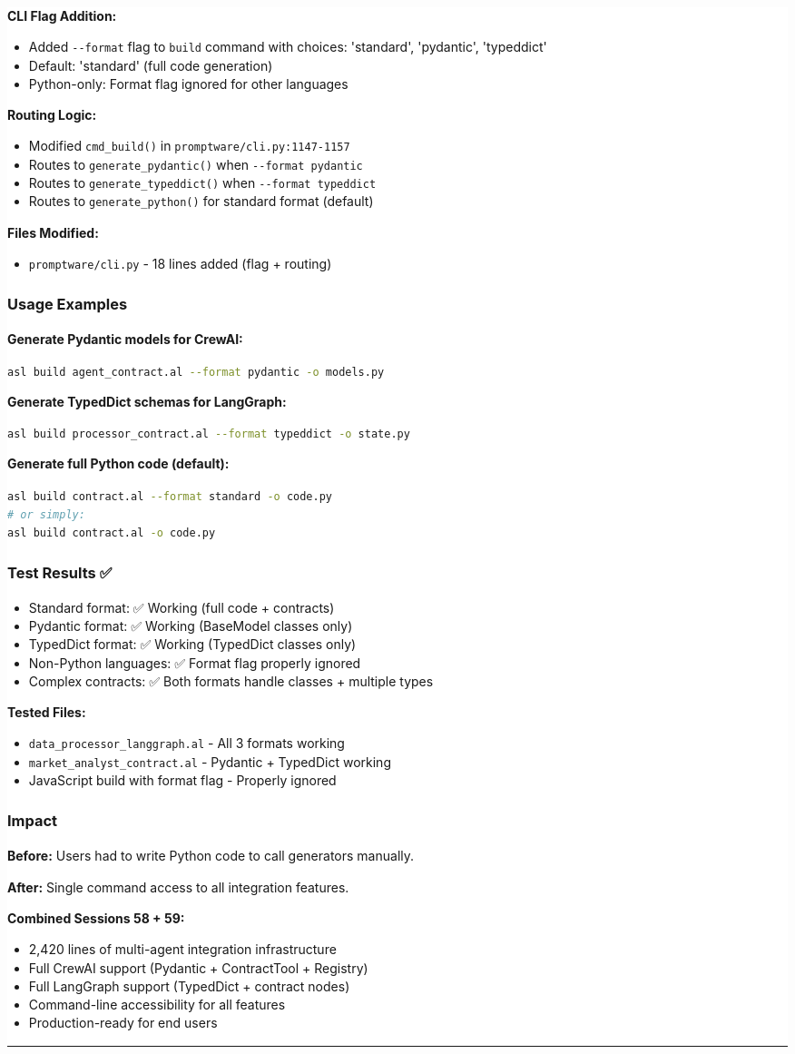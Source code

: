 **CLI Flag Addition:**
- Added `--format` flag to `build` command with choices: 'standard', 'pydantic', 'typeddict'
- Default: 'standard' (full code generation)
- Python-only: Format flag ignored for other languages

**Routing Logic:**
- Modified `cmd_build()` in `promptware/cli.py:1147-1157`
- Routes to `generate_pydantic()` when `--format pydantic`
- Routes to `generate_typeddict()` when `--format typeddict`
- Routes to `generate_python()` for standard format (default)

**Files Modified:**
- `promptware/cli.py` - 18 lines added (flag + routing)

### Usage Examples

**Generate Pydantic models for CrewAI:**
```bash
asl build agent_contract.al --format pydantic -o models.py
```

**Generate TypedDict schemas for LangGraph:**
```bash
asl build processor_contract.al --format typeddict -o state.py
```

**Generate full Python code (default):**
```bash
asl build contract.al --format standard -o code.py
# or simply:
asl build contract.al -o code.py
```

### Test Results ✅

- Standard format: ✅ Working (full code + contracts)
- Pydantic format: ✅ Working (BaseModel classes only)
- TypedDict format: ✅ Working (TypedDict classes only)
- Non-Python languages: ✅ Format flag properly ignored
- Complex contracts: ✅ Both formats handle classes + multiple types

**Tested Files:**
- `data_processor_langgraph.al` - All 3 formats working
- `market_analyst_contract.al` - Pydantic + TypedDict working
- JavaScript build with format flag - Properly ignored

### Impact

**Before:** Users had to write Python code to call generators manually.

**After:** Single command access to all integration features.

**Combined Sessions 58 + 59:**
- 2,420 lines of multi-agent integration infrastructure
- Full CrewAI support (Pydantic + ContractTool + Registry)
- Full LangGraph support (TypedDict + contract nodes)
- Command-line accessibility for all features
- Production-ready for end users

---